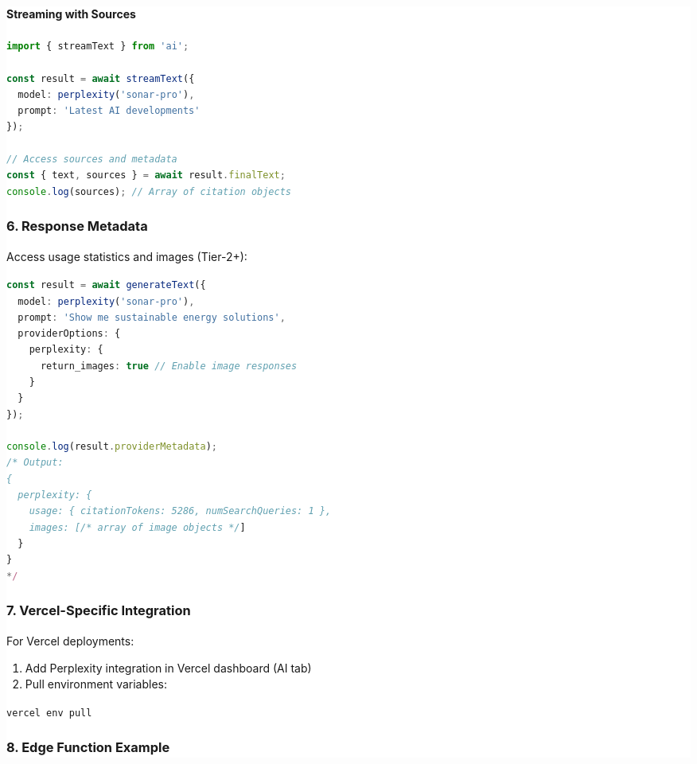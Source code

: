 #### Streaming with Sources

```ts
import { streamText } from 'ai';

const result = await streamText({
  model: perplexity('sonar-pro'),
  prompt: 'Latest AI developments'
});

// Access sources and metadata
const { text, sources } = await result.finalText;
console.log(sources); // Array of citation objects
```

### 6. **Response Metadata**

Access usage statistics and images (Tier-2+):

```ts
const result = await generateText({
  model: perplexity('sonar-pro'),
  prompt: 'Show me sustainable energy solutions',
  providerOptions: {
    perplexity: {
      return_images: true // Enable image responses
    }
  }
});

console.log(result.providerMetadata);
/* Output:
{
  perplexity: {
    usage: { citationTokens: 5286, numSearchQueries: 1 },
    images: [/* array of image objects */]
  }
}
*/
```

### 7. **Vercel-Specific Integration**

For Vercel deployments:

1. Add Perplexity integration in Vercel dashboard (AI tab)
2. Pull environment variables:

```bash
vercel env pull
```

### 8. **Edge Function Example**
